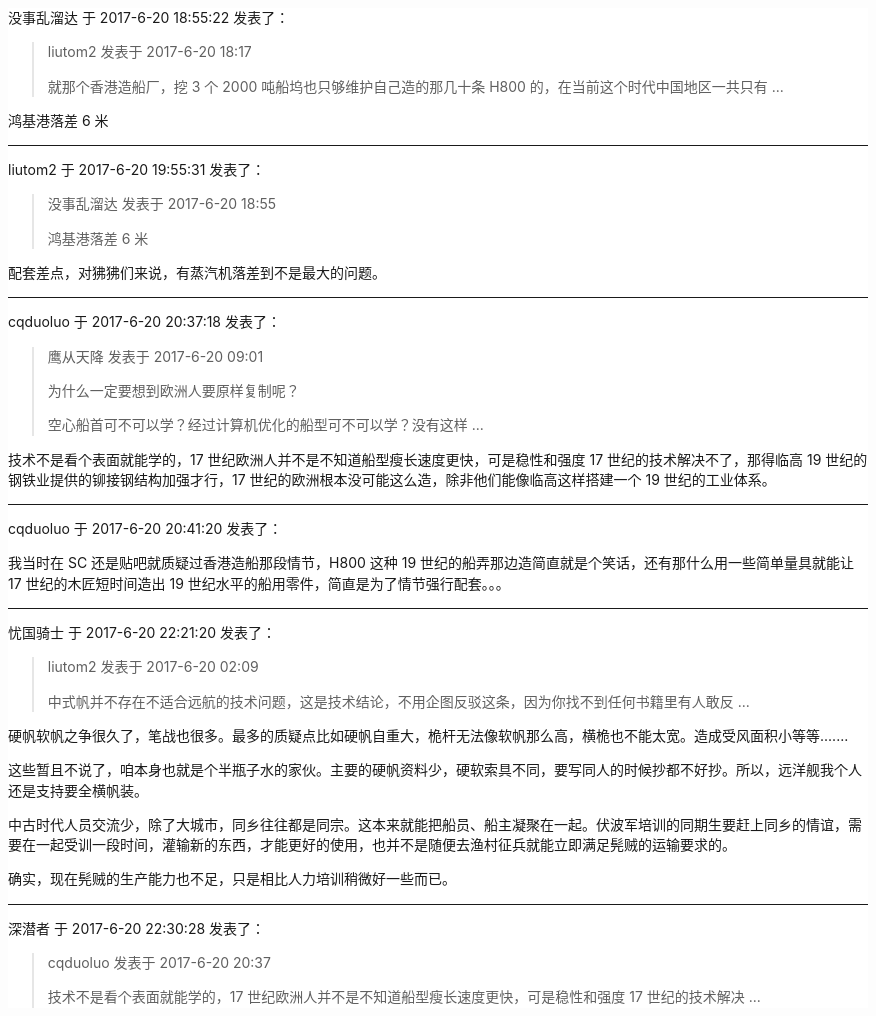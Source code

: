没事乱溜达 于 2017-6-20 18:55:22 发表了：

> liutom2 发表于 2017-6-20 18:17
>
> 就那个香港造船厂，挖 3 个 2000 吨船坞也只够维护自己造的那几十条 H800 的，在当前这个时代中国地区一共只有 ...

鸿基港落差 6 米

---

liutom2 于 2017-6-20 19:55:31 发表了：

> 没事乱溜达 发表于 2017-6-20 18:55
>
> 鸿基港落差 6 米

配套差点，对狒狒们来说，有蒸汽机落差到不是最大的问题。

---

cqduoluo 于 2017-6-20 20:37:18 发表了：

> 鹰从天降 发表于 2017-6-20 09:01
>
> 为什么一定要想到欧洲人要原样复制呢？
>
> 空心船首可不可以学？经过计算机优化的船型可不可以学？没有这样 ...

技术不是看个表面就能学的，17 世纪欧洲人并不是不知道船型瘦长速度更快，可是稳性和强度 17 世纪的技术解决不了，那得临高 19 世纪的钢铁业提供的铆接钢结构加强才行，17 世纪的欧洲根本没可能这么造，除非他们能像临高这样搭建一个 19 世纪的工业体系。

---

cqduoluo 于 2017-6-20 20:41:20 发表了：

我当时在 SC 还是贴吧就质疑过香港造船那段情节，H800 这种 19 世纪的船弄那边造简直就是个笑话，还有那什么用一些简单量具就能让 17 世纪的木匠短时间造出 19 世纪水平的船用零件，简直是为了情节强行配套。。。

---

忧国骑士 于 2017-6-20 22:21:20 发表了：

> liutom2 发表于 2017-6-20 02:09
>
> 中式帆并不存在不适合远航的技术问题，这是技术结论，不用企图反驳这条，因为你找不到任何书籍里有人敢反 ...

硬帆软帆之争很久了，笔战也很多。最多的质疑点比如硬帆自重大，桅杆无法像软帆那么高，横桅也不能太宽。造成受风面积小等等.......

这些暂且不说了，咱本身也就是个半瓶子水的家伙。主要的硬帆资料少，硬软索具不同，要写同人的时候抄都不好抄。所以，远洋舰我个人还是支持要全横帆装。

中古时代人员交流少，除了大城市，同乡往往都是同宗。这本来就能把船员、船主凝聚在一起。伏波军培训的同期生要赶上同乡的情谊，需要在一起受训一段时间，灌输新的东西，才能更好的使用，也并不是随便去渔村征兵就能立即满足髡贼的运输要求的。

确实，现在髡贼的生产能力也不足，只是相比人力培训稍微好一些而已。

---

深潜者 于 2017-6-20 22:30:28 发表了：

> cqduoluo 发表于 2017-6-20 20:37
>
> 技术不是看个表面就能学的，17 世纪欧洲人并不是不知道船型瘦长速度更快，可是稳性和强度 17 世纪的技术解决 ...
